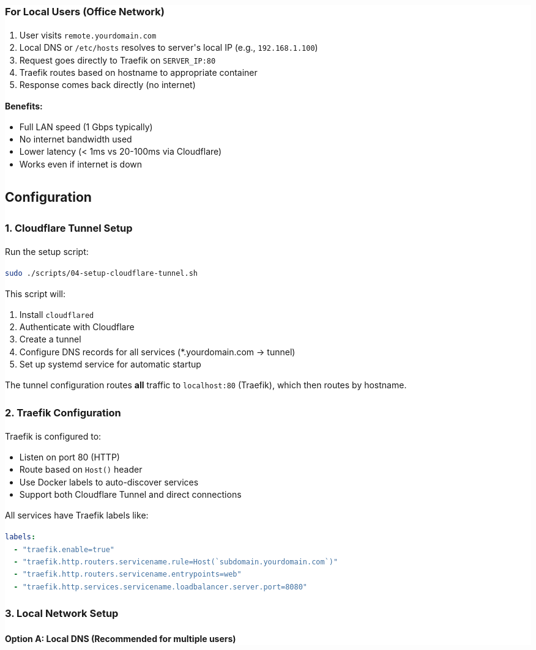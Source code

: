 ### For Local Users (Office Network)

1. User visits `remote.yourdomain.com`
2. Local DNS or `/etc/hosts` resolves to server's local IP (e.g., `192.168.1.100`)
3. Request goes directly to Traefik on `SERVER_IP:80`
4. Traefik routes based on hostname to appropriate container
5. Response comes back directly (no internet)

**Benefits:**
- Full LAN speed (1 Gbps typically)
- No internet bandwidth used
- Lower latency (< 1ms vs 20-100ms via Cloudflare)
- Works even if internet is down

## Configuration

### 1. Cloudflare Tunnel Setup

Run the setup script:
```bash
sudo ./scripts/04-setup-cloudflare-tunnel.sh
```

This script will:
1. Install `cloudflared`
2. Authenticate with Cloudflare
3. Create a tunnel
4. Configure DNS records for all services (*.yourdomain.com -> tunnel)
5. Set up systemd service for automatic startup

The tunnel configuration routes **all** traffic to `localhost:80` (Traefik), which then routes by hostname.

### 2. Traefik Configuration

Traefik is configured to:
- Listen on port 80 (HTTP)
- Route based on `Host()` header
- Use Docker labels to auto-discover services
- Support both Cloudflare Tunnel and direct connections

All services have Traefik labels like:
```yaml
labels:
  - "traefik.enable=true"
  - "traefik.http.routers.servicename.rule=Host(`subdomain.yourdomain.com`)"
  - "traefik.http.routers.servicename.entrypoints=web"
  - "traefik.http.services.servicename.loadbalancer.server.port=8080"
```

### 3. Local Network Setup

#### Option A: Local DNS (Recommended for multiple users)
